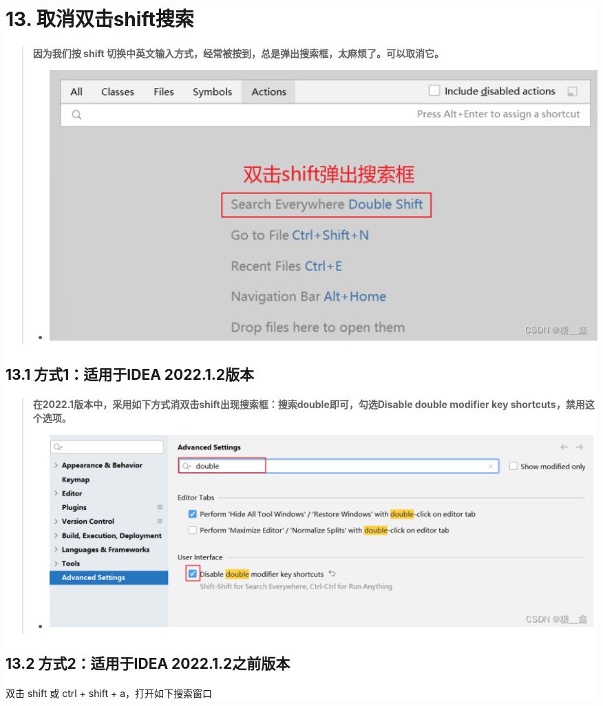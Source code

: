 # 13. 取消双击shift搜索
> **因为我们按 shift 切换中英文输入方式，经常被按到，总是弹出搜索框，太麻烦了。可以取消它。**
> - ![](./images/a69e047a60ec8867bf453a72825a8b64.png "")

## 13.1 方式1：适用于IDEA 2022.1.2版本
> **在2022.1版本中，采用如下方式消双击shift出现搜索框：搜索double即可，勾选Disable double modifier key shortcuts，禁用这个选项。**
> - ![](./images/dd67be394eae56b0395ee84adff0f639.png "")

## 13.2 方式2：适用于IDEA 2022.1.2之前版本

双击 shift 或 ctrl + shift + a，打开如下搜索窗口
